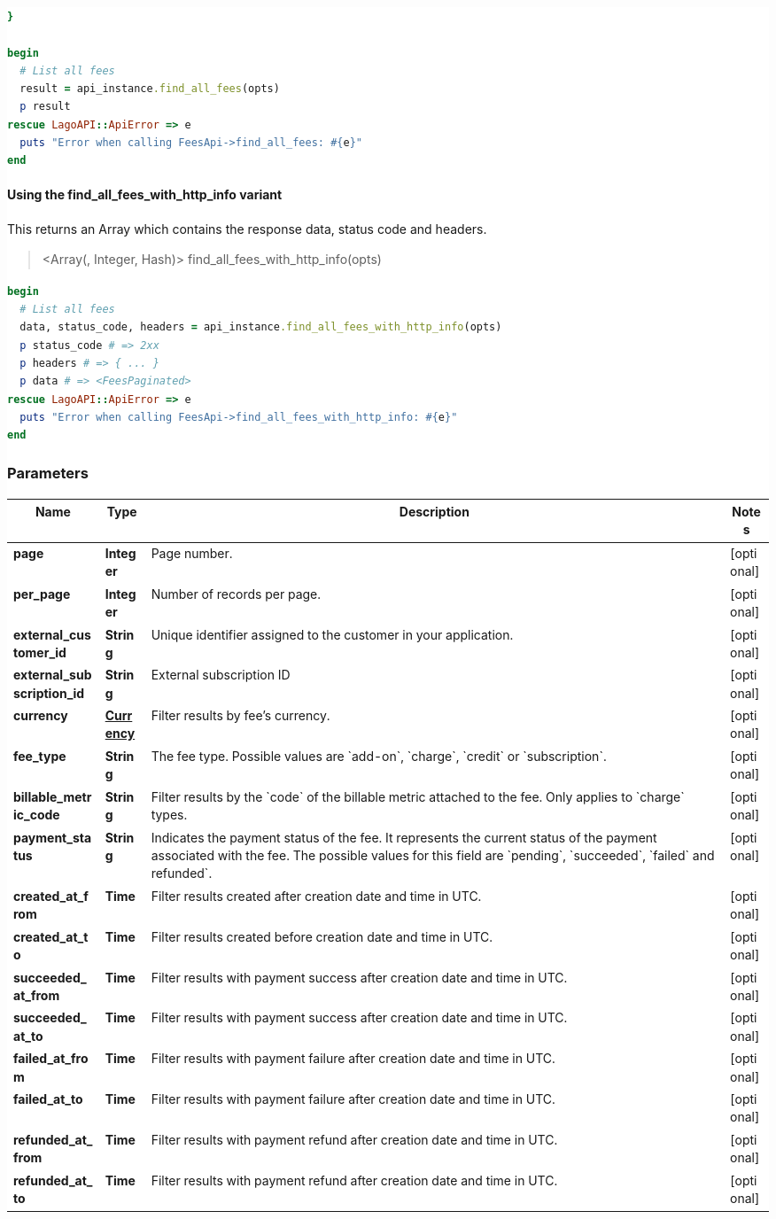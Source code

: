 ```ruby
}

begin
  # List all fees
  result = api_instance.find_all_fees(opts)
  p result
rescue LagoAPI::ApiError => e
  puts "Error when calling FeesApi->find_all_fees: #{e}"
end
```

#### Using the find_all_fees_with_http_info variant

This returns an Array which contains the response data, status code and headers.

> <Array(<FeesPaginated>, Integer, Hash)> find_all_fees_with_http_info(opts)

```ruby
begin
  # List all fees
  data, status_code, headers = api_instance.find_all_fees_with_http_info(opts)
  p status_code # => 2xx
  p headers # => { ... }
  p data # => <FeesPaginated>
rescue LagoAPI::ApiError => e
  puts "Error when calling FeesApi->find_all_fees_with_http_info: #{e}"
end
```

### Parameters

| Name | Type | Description | Notes |
| ---- | ---- | ----------- | ----- |
| **page** | **Integer** | Page number. | [optional] |
| **per_page** | **Integer** | Number of records per page. | [optional] |
| **external_customer_id** | **String** | Unique identifier assigned to the customer in your application. | [optional] |
| **external_subscription_id** | **String** | External subscription ID | [optional] |
| **currency** | [**Currency**](.md) | Filter results by fee’s currency. | [optional] |
| **fee_type** | **String** | The fee type. Possible values are &#x60;add-on&#x60;, &#x60;charge&#x60;, &#x60;credit&#x60; or &#x60;subscription&#x60;. | [optional] |
| **billable_metric_code** | **String** | Filter results by the &#x60;code&#x60; of the billable metric attached to the fee. Only applies to &#x60;charge&#x60; types. | [optional] |
| **payment_status** | **String** | Indicates the payment status of the fee. It represents the current status of the payment associated with the fee. The possible values for this field are &#x60;pending&#x60;, &#x60;succeeded&#x60;, &#x60;failed&#x60; and refunded&#x60;. | [optional] |
| **created_at_from** | **Time** | Filter results created after creation date and time in UTC. | [optional] |
| **created_at_to** | **Time** | Filter results created before creation date and time in UTC. | [optional] |
| **succeeded_at_from** | **Time** | Filter results with payment success after creation date and time in UTC. | [optional] |
| **succeeded_at_to** | **Time** | Filter results with payment success after creation date and time in UTC. | [optional] |
| **failed_at_from** | **Time** | Filter results with payment failure after creation date and time in UTC. | [optional] |
| **failed_at_to** | **Time** | Filter results with payment failure after creation date and time in UTC. | [optional] |
| **refunded_at_from** | **Time** | Filter results with payment refund after creation date and time in UTC. | [optional] |
| **refunded_at_to** | **Time** | Filter results with payment refund after creation date and time in UTC. | [optional] |
